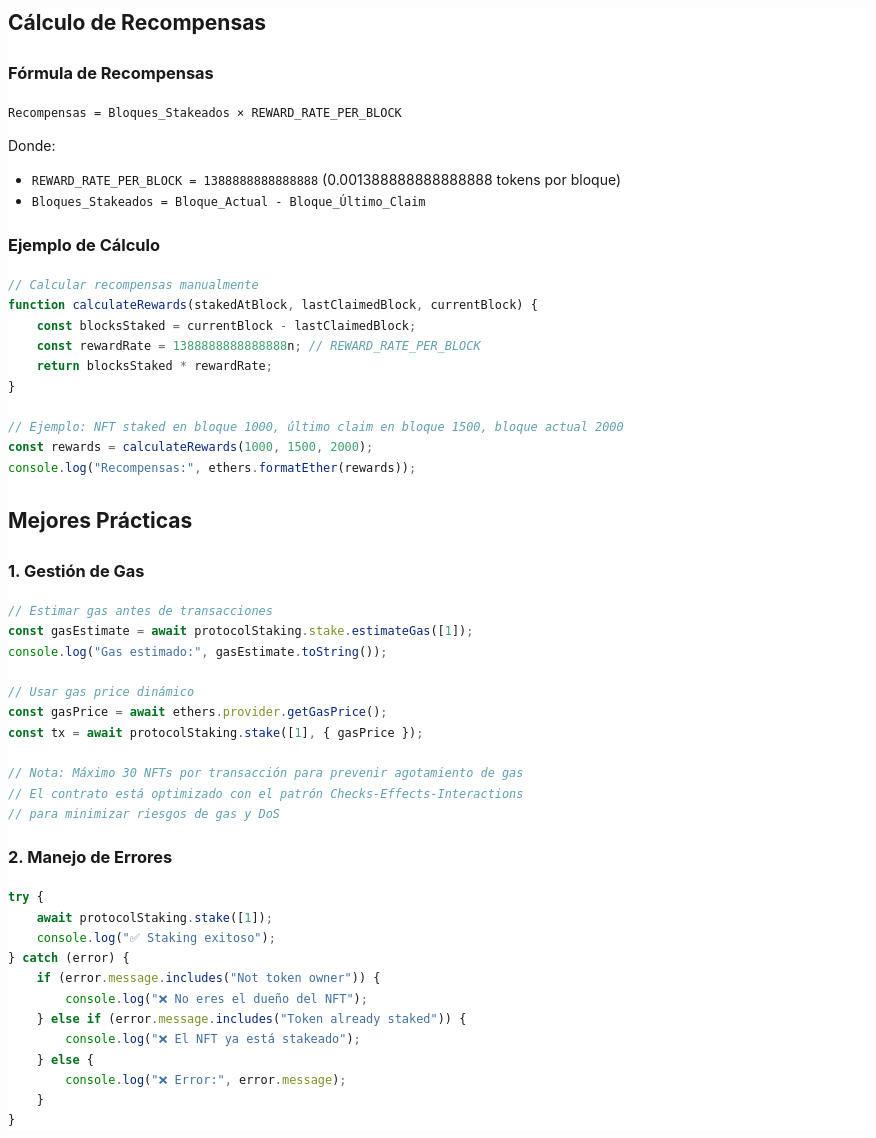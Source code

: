 ## Cálculo de Recompensas

### Fórmula de Recompensas

```
Recompensas = Bloques_Stakeados × REWARD_RATE_PER_BLOCK
```

Donde:
- `REWARD_RATE_PER_BLOCK = 1388888888888888` (0.001388888888888888 tokens por bloque)
- `Bloques_Stakeados = Bloque_Actual - Bloque_Último_Claim`

### Ejemplo de Cálculo

```javascript
// Calcular recompensas manualmente
function calculateRewards(stakedAtBlock, lastClaimedBlock, currentBlock) {
    const blocksStaked = currentBlock - lastClaimedBlock;
    const rewardRate = 1388888888888888n; // REWARD_RATE_PER_BLOCK
    return blocksStaked * rewardRate;
}

// Ejemplo: NFT staked en bloque 1000, último claim en bloque 1500, bloque actual 2000
const rewards = calculateRewards(1000, 1500, 2000);
console.log("Recompensas:", ethers.formatEther(rewards));
```

## Mejores Prácticas

### 1. Gestión de Gas

```javascript
// Estimar gas antes de transacciones
const gasEstimate = await protocolStaking.stake.estimateGas([1]);
console.log("Gas estimado:", gasEstimate.toString());

// Usar gas price dinámico
const gasPrice = await ethers.provider.getGasPrice();
const tx = await protocolStaking.stake([1], { gasPrice });

// Nota: Máximo 30 NFTs por transacción para prevenir agotamiento de gas
// El contrato está optimizado con el patrón Checks-Effects-Interactions
// para minimizar riesgos de gas y DoS
```

### 2. Manejo de Errores

```javascript
try {
    await protocolStaking.stake([1]);
    console.log("✅ Staking exitoso");
} catch (error) {
    if (error.message.includes("Not token owner")) {
        console.log("❌ No eres el dueño del NFT");
    } else if (error.message.includes("Token already staked")) {
        console.log("❌ El NFT ya está stakeado");
    } else {
        console.log("❌ Error:", error.message);
    }
}
```
